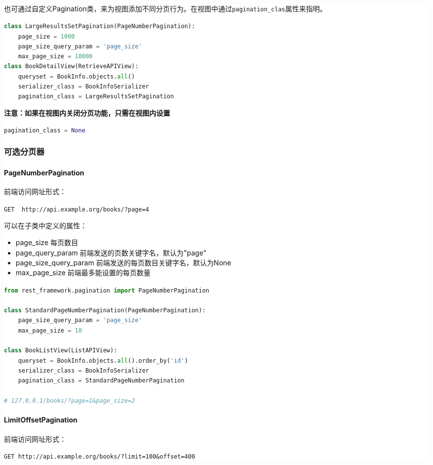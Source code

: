 也可通过自定义Pagination类，来为视图添加不同分页行为。在视图中通过`pagination_clas`属性来指明。

```python
class LargeResultsSetPagination(PageNumberPagination):
    page_size = 1000
    page_size_query_param = 'page_size'
    max_page_size = 10000
class BookDetailView(RetrieveAPIView):
    queryset = BookInfo.objects.all()
    serializer_class = BookInfoSerializer
    pagination_class = LargeResultsSetPagination
```

**注意：如果在视图内关闭分页功能，只需在视图内设置**

```python
pagination_class = None
```

### 可选分页器

#### **PageNumberPagination**

前端访问网址形式：

```http
GET  http://api.example.org/books/?page=4
```

可以在子类中定义的属性：

- page_size 每页数目
- page_query_param 前端发送的页数关键字名，默认为"page"
- page_size_query_param 前端发送的每页数目关键字名，默认为None
- max_page_size 前端最多能设置的每页数量

```python
from rest_framework.pagination import PageNumberPagination

class StandardPageNumberPagination(PageNumberPagination):
    page_size_query_param = 'page_size'
    max_page_size = 10

class BookListView(ListAPIView):
    queryset = BookInfo.objects.all().order_by('id')
    serializer_class = BookInfoSerializer
    pagination_class = StandardPageNumberPagination

# 127.0.0.1/books/?page=1&page_size=2
```

#### **LimitOffsetPagination**

前端访问网址形式：

```http
GET http://api.example.org/books/?limit=100&offset=400
```
